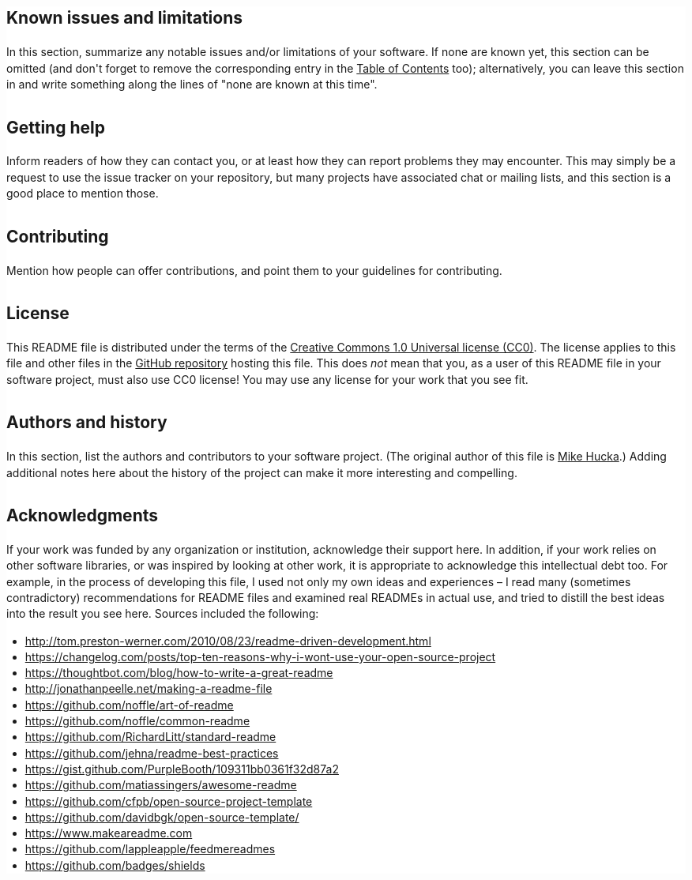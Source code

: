 Known issues and limitations
----------------------------

In this section, summarize any notable issues and/or limitations of your software.  If none are known yet, this section can be omitted (and don't forget to remove the corresponding entry in the [Table of Contents](#table-of-contents) too); alternatively, you can leave this section in and write something along the lines of "none are known at this time".


Getting help
------------

Inform readers of how they can contact you, or at least how they can report problems they may encounter.  This may simply be a request to use the issue tracker on your repository, but many projects have associated chat or mailing lists, and this section is a good place to mention those.


Contributing
------------

Mention how people can offer contributions, and point them to your guidelines for contributing.


License
-------

This README file is distributed under the terms of the [Creative Commons 1.0 Universal license (CC0)](https://creativecommons.org/publicdomain/zero/1.0/).  The license applies to this file and other files in the [GitHub repository](http://github.com/mhucka/readmine) hosting this file. This does _not_ mean that you, as a user of this README file in your software project, must also use CC0 license!  You may use any license for your work that you see fit.


Authors and history
---------------------------

In this section, list the authors and contributors to your software project.  (The original author of this file is [Mike Hucka](http://www.cds.caltech.edu/~mhucka/).)  Adding additional notes here about the history of the project can make it more interesting and compelling.


Acknowledgments
---------------

If your work was funded by any organization or institution, acknowledge their support here.  In addition, if your work relies on other software libraries, or was inspired by looking at other work, it is appropriate to acknowledge this intellectual debt too.  For example, in the process of developing this file, I used not only my own ideas and experiences &ndash; I read many (sometimes contradictory) recommendations for README files and examined real READMEs in actual use, and tried to distill the best ideas into the result you see here.  Sources included the following:

* http://tom.preston-werner.com/2010/08/23/readme-driven-development.html
* https://changelog.com/posts/top-ten-reasons-why-i-wont-use-your-open-source-project
* https://thoughtbot.com/blog/how-to-write-a-great-readme
* http://jonathanpeelle.net/making-a-readme-file
* https://github.com/noffle/art-of-readme
* https://github.com/noffle/common-readme
* https://github.com/RichardLitt/standard-readme
* https://github.com/jehna/readme-best-practices
* https://gist.github.com/PurpleBooth/109311bb0361f32d87a2
* https://github.com/matiassingers/awesome-readme
* https://github.com/cfpb/open-source-project-template
* https://github.com/davidbgk/open-source-template/
* https://www.makeareadme.com
* https://github.com/lappleapple/feedmereadmes
* https://github.com/badges/shields
